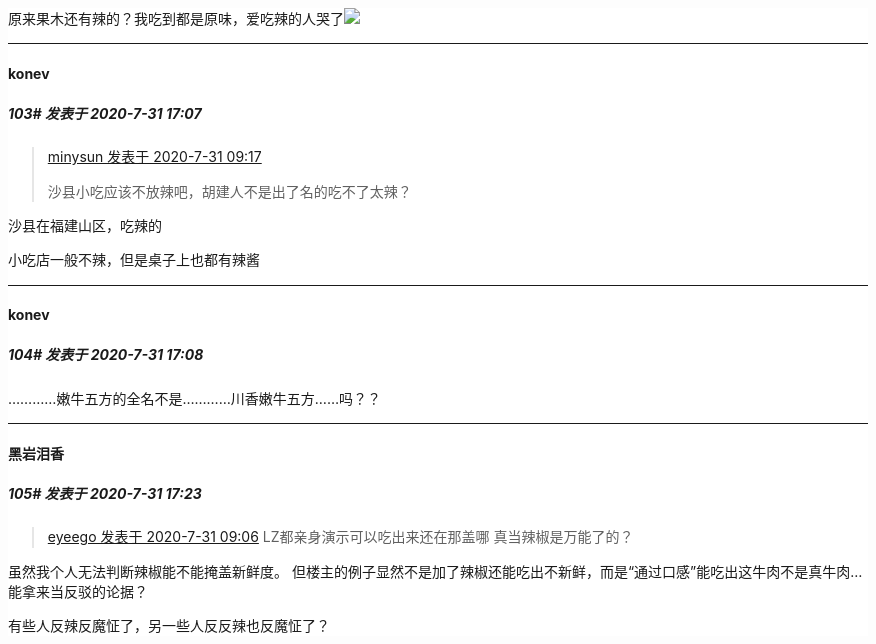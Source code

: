 
原来果木还有辣的？我吃到都是原味，爱吃辣的人哭了<img src="https://static.saraba1st.com/image/smiley/face2017/112.png" referrerpolicy="no-referrer">







*****

####  konev  
##### 103#       发表于 2020-7-31 17:07



<blockquote><a href="httphttps://bbs.saraba1st.com/2b/forum.php?mod=redirect&amp;goto=findpost&amp;pid=48268658&amp;ptid=1952376" target="_blank">minysun 发表于 2020-7-31 09:17</a>

沙县小吃应该不放辣吧，胡建人不是出了名的吃不了太辣？</blockquote>
沙县在福建山区，吃辣的


小吃店一般不辣，但是桌子上也都有辣酱







*****

####  konev  
##### 104#       发表于 2020-7-31 17:08




…………嫩牛五方的全名不是…………川香嫩牛五方……吗？？







*****

####  黑岩泪香  
##### 105#       发表于 2020-7-31 17:23



<blockquote><a href="httphttps://bbs.saraba1st.com/2b/forum.php?mod=redirect&amp;goto=findpost&amp;pid=48268560&amp;ptid=1952376" target="_blank">eyeego 发表于 2020-7-31 09:06</a>
LZ都亲身演示可以吃出来还在那盖哪 真当辣椒是万能了的？</blockquote>
虽然我个人无法判断辣椒能不能掩盖新鲜度。
但楼主的例子显然不是加了辣椒还能吃出不新鲜，而是“通过口感”能吃出这牛肉不是真牛肉…能拿来当反驳的论据？

有些人反辣反魔怔了，另一些人反反辣也反魔怔了？






